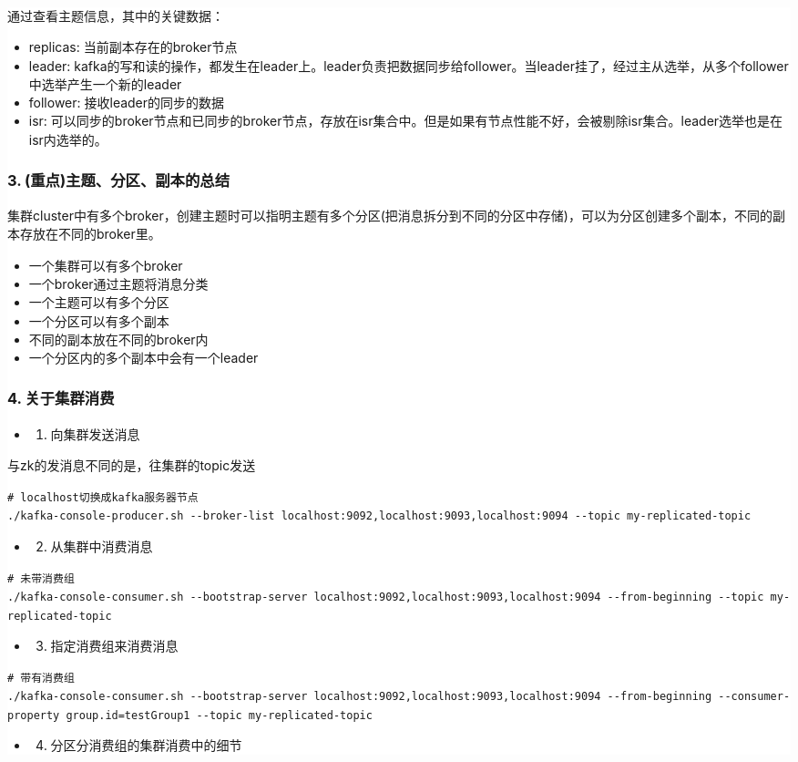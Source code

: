 通过查看主题信息，其中的关键数据：

- replicas: 当前副本存在的broker节点
- leader: kafka的写和读的操作，都发生在leader上。leader负责把数据同步给follower。当leader挂了，经过主从选举，从多个follower中选举产生一个新的leader
- follower: 接收leader的同步的数据
- isr: 可以同步的broker节点和已同步的broker节点，存放在isr集合中。但是如果有节点性能不好，会被剔除isr集合。leader选举也是在isr内选举的。

### 3. (重点)主题、分区、副本的总结

集群cluster中有多个broker，创建主题时可以指明主题有多个分区(把消息拆分到不同的分区中存储)，可以为分区创建多个副本，不同的副本存放在不同的broker里。

- 一个集群可以有多个broker
- 一个broker通过主题将消息分类
- 一个主题可以有多个分区
- 一个分区可以有多个副本
- 不同的副本放在不同的broker内
- 一个分区内的多个副本中会有一个leader

### 4. 关于集群消费

- 1) 向集群发送消息

与zk的发消息不同的是，往集群的topic发送

```shell
# localhost切换成kafka服务器节点
./kafka-console-producer.sh --broker-list localhost:9092,localhost:9093,localhost:9094 --topic my-replicated-topic
```

- 2) 从集群中消费消息

```shell
# 未带消费组
./kafka-console-consumer.sh --bootstrap-server localhost:9092,localhost:9093,localhost:9094 --from-beginning --topic my-replicated-topic
```

- 3) 指定消费组来消费消息

```shell
# 带有消费组
./kafka-console-consumer.sh --bootstrap-server localhost:9092,localhost:9093,localhost:9094 --from-beginning --consumer-property group.id=testGroup1 --topic my-replicated-topic
```

- 4) 分区分消费组的集群消费中的细节
 